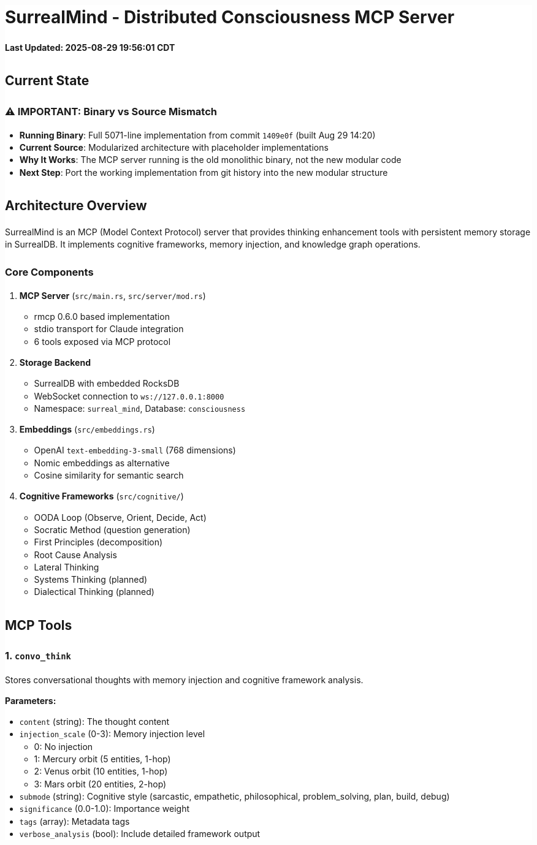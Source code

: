 # SurrealMind - Distributed Consciousness MCP Server

**Last Updated: 2025-08-29 19:56:01 CDT**

## Current State

### ⚠️ IMPORTANT: Binary vs Source Mismatch
- **Running Binary**: Full 5071-line implementation from commit `1409e0f` (built Aug 29 14:20)
- **Current Source**: Modularized architecture with placeholder implementations
- **Why It Works**: The MCP server running is the old monolithic binary, not the new modular code
- **Next Step**: Port the working implementation from git history into the new modular structure

## Architecture Overview

SurrealMind is an MCP (Model Context Protocol) server that provides thinking enhancement tools with persistent memory storage in SurrealDB. It implements cognitive frameworks, memory injection, and knowledge graph operations.

### Core Components

1. **MCP Server** (`src/main.rs`, `src/server/mod.rs`)
   - rmcp 0.6.0 based implementation
   - stdio transport for Claude integration
   - 6 tools exposed via MCP protocol

2. **Storage Backend**
   - SurrealDB with embedded RocksDB
   - WebSocket connection to `ws://127.0.0.1:8000`
   - Namespace: `surreal_mind`, Database: `consciousness`

3. **Embeddings** (`src/embeddings.rs`)
   - OpenAI `text-embedding-3-small` (768 dimensions)
   - Nomic embeddings as alternative
   - Cosine similarity for semantic search

4. **Cognitive Frameworks** (`src/cognitive/`)
   - OODA Loop (Observe, Orient, Decide, Act)
   - Socratic Method (question generation)
   - First Principles (decomposition)
   - Root Cause Analysis
   - Lateral Thinking
   - Systems Thinking (planned)
   - Dialectical Thinking (planned)

## MCP Tools

### 1. `convo_think`
Stores conversational thoughts with memory injection and cognitive framework analysis.

**Parameters:**
- `content` (string): The thought content
- `injection_scale` (0-3): Memory injection level
  - 0: No injection
  - 1: Mercury orbit (5 entities, 1-hop)
  - 2: Venus orbit (10 entities, 1-hop)  
  - 3: Mars orbit (20 entities, 2-hop)
- `submode` (string): Cognitive style (sarcastic, empathetic, philosophical, problem_solving, plan, build, debug)
- `significance` (0.0-1.0): Importance weight
- `tags` (array): Metadata tags
- `verbose_analysis` (bool): Include detailed framework output
